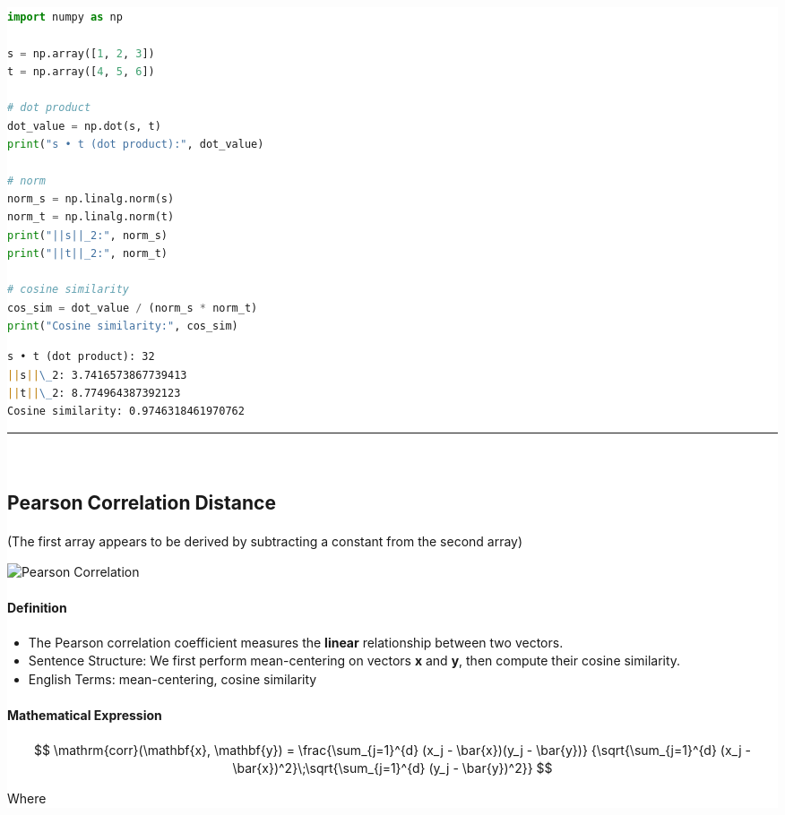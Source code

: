 ```python
import numpy as np

s = np.array([1, 2, 3])
t = np.array([4, 5, 6])

# dot product
dot_value = np.dot(s, t)
print("s • t (dot product):", dot_value)

# norm
norm_s = np.linalg.norm(s)
norm_t = np.linalg.norm(t)
print("||s||_2:", norm_s)
print("||t||_2:", norm_t)

# cosine similarity
cos_sim = dot_value / (norm_s * norm_t)
print("Cosine similarity:", cos_sim)
```

```md
s • t (dot product): 32
||s||\_2: 3.7416573867739413
||t||\_2: 8.774964387392123
Cosine similarity: 0.9746318461970762
```

---

<br>

## **Pearson Correlation Distance**

(The first array appears to be derived by subtracting a constant from the second array)

<img src="https://media.geeksforgeeks.org/wp-content/uploads/20250723175534566635/pearson_correlation_coefficient.webp" alt="Pearson Correlation" style="display:block; margin:0 auto; max-width:100%; height:auto; max-height:480px;" />

#### **Definition**

- The Pearson correlation coefficient measures the **linear** relationship between two vectors.
- Sentence Structure: We first perform mean-centering on vectors $\mathbf{x}$ and $\mathbf{y}$, then compute their cosine similarity.
- English Terms: mean-centering, cosine similarity

#### **Mathematical Expression**

$$
\mathrm{corr}(\mathbf{x}, \mathbf{y})
= \frac{\sum_{j=1}^{d} (x_j - \bar{x})(y_j - \bar{y})}
{\sqrt{\sum_{j=1}^{d} (x_j - \bar{x})^2}\;\sqrt{\sum_{j=1}^{d} (y_j - \bar{y})^2}}
$$

Where
